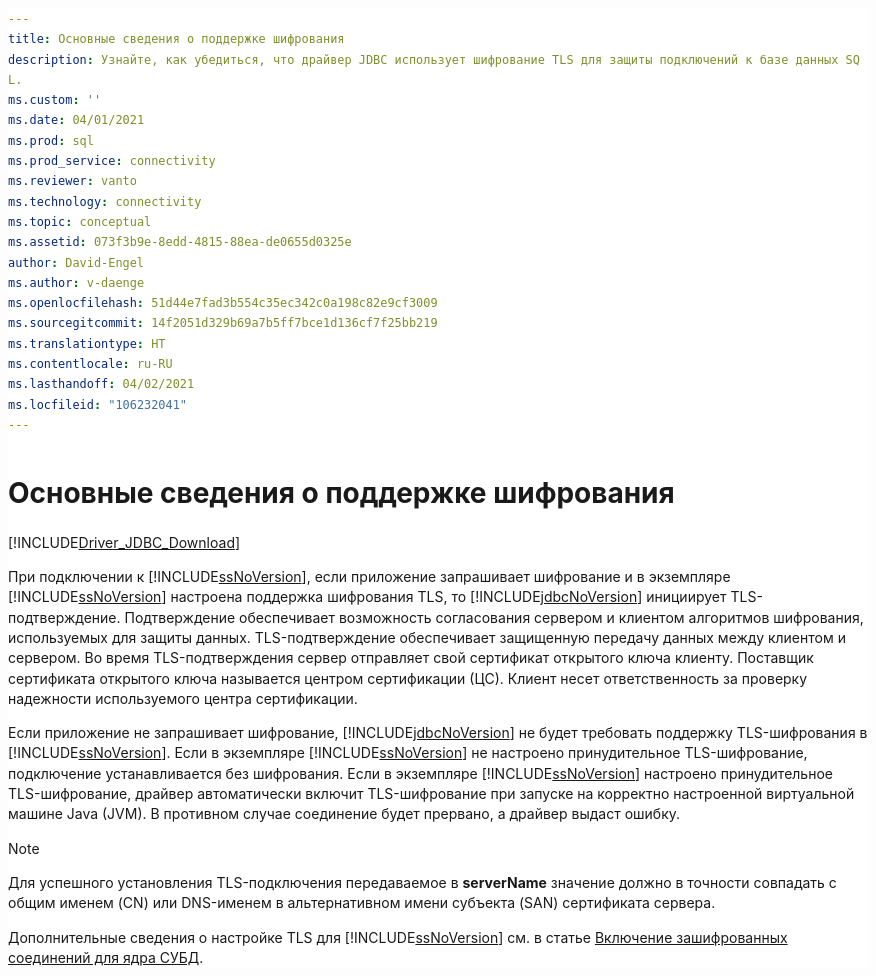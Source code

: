 ```yaml
---
title: Основные сведения о поддержке шифрования
description: Узнайте, как убедиться, что драйвер JDBC использует шифрование TLS для защиты подключений к базе данных SQL.
ms.custom: ''
ms.date: 04/01/2021
ms.prod: sql
ms.prod_service: connectivity
ms.reviewer: vanto
ms.technology: connectivity
ms.topic: conceptual
ms.assetid: 073f3b9e-8edd-4815-88ea-de0655d0325e
author: David-Engel
ms.author: v-daenge
ms.openlocfilehash: 51d44e7fad3b554c35ec342c0a198c82e9cf3009
ms.sourcegitcommit: 14f2051d329b69a7b5ff7bce1d136cf7f25bb219
ms.translationtype: HT
ms.contentlocale: ru-RU
ms.lasthandoff: 04/02/2021
ms.locfileid: "106232041"
---
```

# <a name="understanding-encryption-support"></a>Основные сведения о поддержке шифрования

[!INCLUDE[Driver_JDBC_Download](../../includes/driver_jdbc_download.md)]

При подключении к [!INCLUDE[ssNoVersion](../../includes/ssnoversion-md.md)], если приложение запрашивает шифрование и в экземпляре [!INCLUDE[ssNoVersion](../../includes/ssnoversion-md.md)] настроена поддержка шифрования TLS, то [!INCLUDE[jdbcNoVersion](../../includes/jdbcnoversion_md.md)] инициирует TLS-подтверждение. Подтверждение обеспечивает возможность согласования сервером и клиентом алгоритмов шифрования, используемых для защиты данных. TLS-подтверждение обеспечивает защищенную передачу данных между клиентом и сервером. Во время TLS-подтверждения сервер отправляет свой сертификат открытого ключа клиенту. Поставщик сертификата открытого ключа называется центром сертификации (ЦС). Клиент несет ответственность за проверку надежности используемого центра сертификации.

Если приложение не запрашивает шифрование, [!INCLUDE[jdbcNoVersion](../../includes/jdbcnoversion_md.md)] не будет требовать поддержку TLS-шифрования в [!INCLUDE[ssNoVersion](../../includes/ssnoversion-md.md)]. Если в экземпляре [!INCLUDE[ssNoVersion](../../includes/ssnoversion-md.md)] не настроено принудительное TLS-шифрование, подключение устанавливается без шифрования. Если в экземпляре [!INCLUDE[ssNoVersion](../../includes/ssnoversion-md.md)] настроено принудительное TLS-шифрование, драйвер автоматически включит TLS-шифрование при запуске на корректно настроенной виртуальной машине Java (JVM). В противном случае соединение будет прервано, а драйвер выдаст ошибку.

> [!NOTE]
> Для успешного установления TLS-подключения передаваемое в **serverName** значение должно в точности совпадать с общим именем (CN) или DNS-именем в альтернативном имени субъекта (SAN) сертификата сервера.
>
> Дополнительные сведения о настройке TLS для [!INCLUDE[ssNoVersion](../../includes/ssnoversion-md.md)] см. в статье [Включение зашифрованных соединений для ядра СУБД](../../database-engine/configure-windows/enable-encrypted-connections-to-the-database-engine.md).
